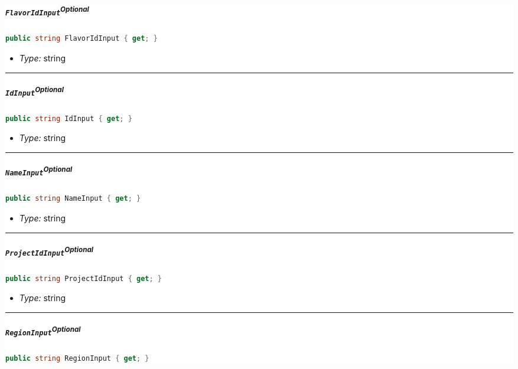 ##### `FlavorIdInput`<sup>Optional</sup> <a name="FlavorIdInput" id="@cdktf/provider-opentelekomcloud.dataOpentelekomcloudVpnaasServiceV2.DataOpentelekomcloudVpnaasServiceV2.property.flavorIdInput"></a>

```csharp
public string FlavorIdInput { get; }
```

- *Type:* string

---

##### `IdInput`<sup>Optional</sup> <a name="IdInput" id="@cdktf/provider-opentelekomcloud.dataOpentelekomcloudVpnaasServiceV2.DataOpentelekomcloudVpnaasServiceV2.property.idInput"></a>

```csharp
public string IdInput { get; }
```

- *Type:* string

---

##### `NameInput`<sup>Optional</sup> <a name="NameInput" id="@cdktf/provider-opentelekomcloud.dataOpentelekomcloudVpnaasServiceV2.DataOpentelekomcloudVpnaasServiceV2.property.nameInput"></a>

```csharp
public string NameInput { get; }
```

- *Type:* string

---

##### `ProjectIdInput`<sup>Optional</sup> <a name="ProjectIdInput" id="@cdktf/provider-opentelekomcloud.dataOpentelekomcloudVpnaasServiceV2.DataOpentelekomcloudVpnaasServiceV2.property.projectIdInput"></a>

```csharp
public string ProjectIdInput { get; }
```

- *Type:* string

---

##### `RegionInput`<sup>Optional</sup> <a name="RegionInput" id="@cdktf/provider-opentelekomcloud.dataOpentelekomcloudVpnaasServiceV2.DataOpentelekomcloudVpnaasServiceV2.property.regionInput"></a>

```csharp
public string RegionInput { get; }
```
